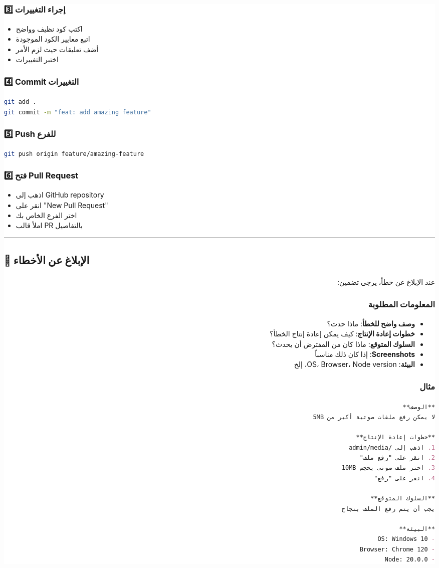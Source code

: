 ### 3️⃣ إجراء التغييرات

- اكتب كود نظيف وواضح
- اتبع معايير الكود الموجودة
- أضف تعليقات حيث لزم الأمر
- اختبر التغييرات

### 4️⃣ Commit التغييرات

```bash
git add .
git commit -m "feat: add amazing feature"
```

### 5️⃣ Push للفرع

```bash
git push origin feature/amazing-feature
```

### 6️⃣ فتح Pull Request

- اذهب إلى GitHub repository
- انقر على "New Pull Request"
- اختر الفرع الخاص بك
- املأ قالب PR بالتفاصيل

---

## 🐛 الإبلاغ عن الأخطاء

<div dir="rtl">

عند الإبلاغ عن خطأ، يرجى تضمين:

### المعلومات المطلوبة

- **وصف واضح للخطأ**: ماذا حدث؟
- **خطوات إعادة الإنتاج**: كيف يمكن إعادة إنتاج الخطأ؟
- **السلوك المتوقع**: ماذا كان من المفترض أن يحدث؟
- **Screenshots**: إذا كان ذلك مناسباً
- **البيئة**: OS، Browser، Node version، إلخ

### مثال

```markdown
**الوصف**
لا يمكن رفع ملفات صوتية أكبر من 5MB

**خطوات إعادة الإنتاج**
1. اذهب إلى /admin/media
2. انقر على "رفع ملف"
3. اختر ملف صوتي بحجم 10MB
4. انقر على "رفع"

**السلوك المتوقع**
يجب أن يتم رفع الملف بنجاح

**البيئة**
- OS: Windows 10
- Browser: Chrome 120
- Node: 20.0.0
```
